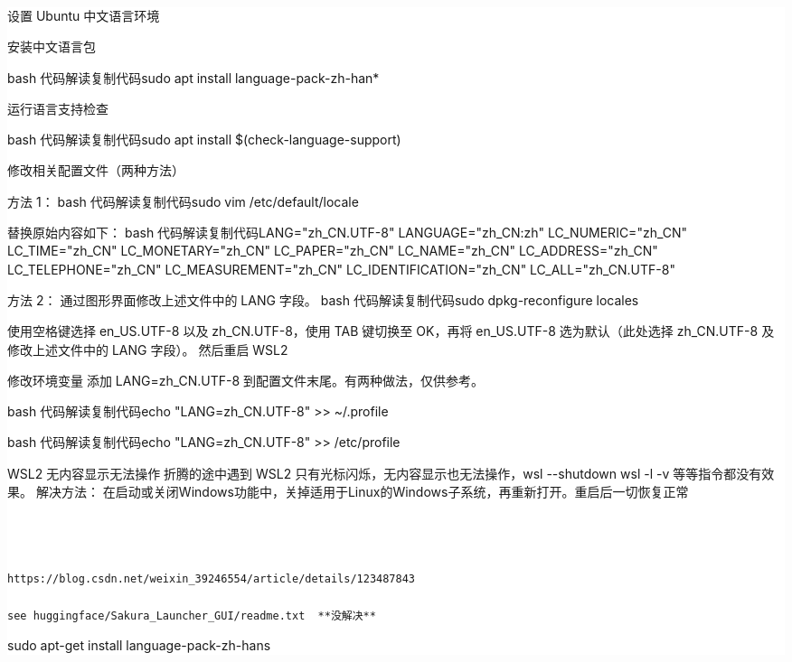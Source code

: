   设置 Ubuntu 中文语言环境
  
  安装中文语言包
  
  bash 代码解读复制代码sudo apt install language-pack-zh-han*
  
  
  运行语言支持检查
  
  bash 代码解读复制代码sudo apt install $(check-language-support)
  
  
  修改相关配置文件（两种方法）
  
  方法 1：
  bash 代码解读复制代码sudo vim /etc/default/locale
  
  替换原始内容如下：
  bash 代码解读复制代码LANG="zh_CN.UTF-8"
  LANGUAGE="zh_CN:zh"
  LC_NUMERIC="zh_CN"
  LC_TIME="zh_CN"
  LC_MONETARY="zh_CN"
  LC_PAPER="zh_CN"
  LC_NAME="zh_CN"
  LC_ADDRESS="zh_CN"
  LC_TELEPHONE="zh_CN"
  LC_MEASUREMENT="zh_CN"
  LC_IDENTIFICATION="zh_CN"
  LC_ALL="zh_CN.UTF-8"
  
  方法 2：
  通过图形界面修改上述文件中的 LANG 字段。
  bash 代码解读复制代码sudo dpkg-reconfigure locales
  
  使用空格键选择 en_US.UTF-8 以及 zh_CN.UTF-8，使用 TAB 键切换至 OK，再将 en_US.UTF-8 选为默认（此处选择 zh_CN.UTF-8 及修改上述文件中的 LANG 字段）。
  然后重启 WSL2
  
  修改环境变量
  添加 LANG=zh_CN.UTF-8 到配置文件末尾。有两种做法，仅供参考。
  
  bash 代码解读复制代码echo "LANG=zh_CN.UTF-8" >> ~/.profile
  
  bash 代码解读复制代码echo "LANG=zh_CN.UTF-8" >> /etc/profile
  
  WSL2 无内容显示无法操作
  折腾的途中遇到 WSL2 只有光标闪烁，无内容显示也无法操作，wsl --shutdown wsl -l -v 等等指令都没有效果。
  解决方法：
  在启动或关闭Windows功能中，关掉适用于Linux的Windows子系统，再重新打开。重启后一切恢复正常
  
  
  ```

  

https://blog.csdn.net/weixin_39246554/article/details/123487843

see huggingface/Sakura_Launcher_GUI/readme.txt  **没解决**

```
sudo apt-get install language-pack-zh-hans
